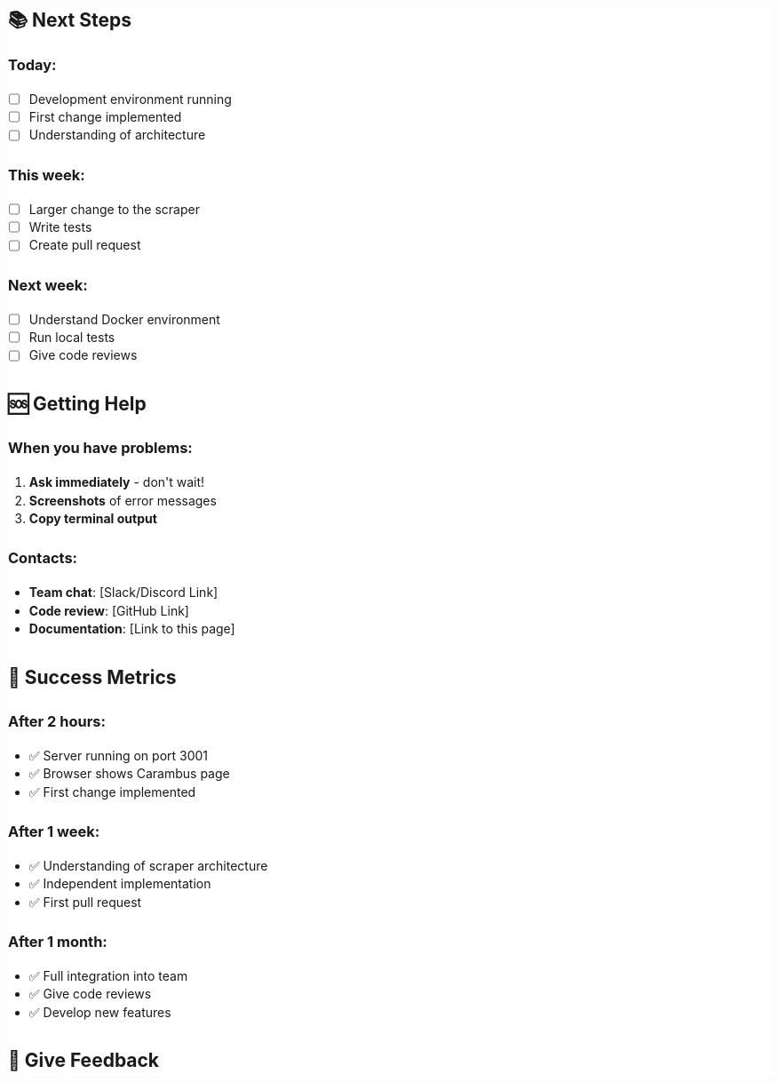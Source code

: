 ## 📚 Next Steps

### Today:
- [ ] Development environment running
- [ ] First change implemented
- [ ] Understanding of architecture

### This week:
- [ ] Larger change to the scraper
- [ ] Write tests
- [ ] Create pull request

### Next week:
- [ ] Understand Docker environment
- [ ] Run local tests
- [ ] Give code reviews

## 🆘 Getting Help

### When you have problems:
1. **Ask immediately** - don't wait!
2. **Screenshots** of error messages
3. **Copy terminal output**

### Contacts:
- **Team chat**: [Slack/Discord Link]
- **Code review**: [GitHub Link]
- **Documentation**: [Link to this page]

## 🎯 Success Metrics

### After 2 hours:
- ✅ Server running on port 3001
- ✅ Browser shows Carambus page
- ✅ First change implemented

### After 1 week:
- ✅ Understanding of scraper architecture
- ✅ Independent implementation
- ✅ First pull request

### After 1 month:
- ✅ Full integration into team
- ✅ Give code reviews
- ✅ Develop new features

## 🔄 Give Feedback
